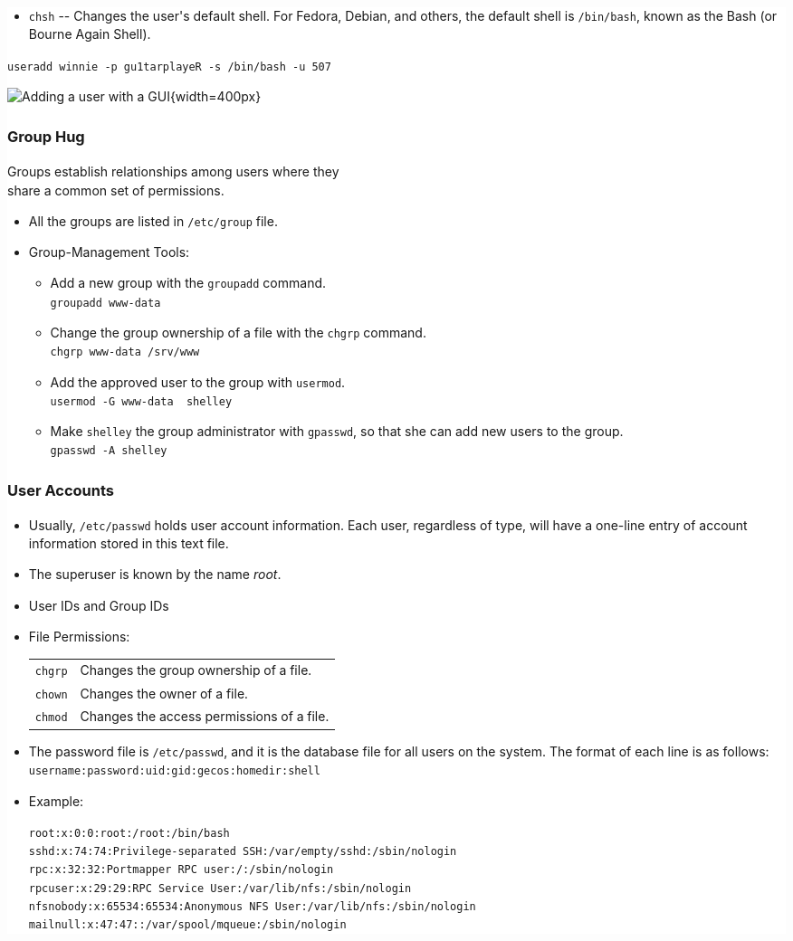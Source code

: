 -   `chsh` -- Changes the user's default shell. For Fedora, Debian, and
    others, the default shell is `/bin/bash`, known as the Bash (or
    Bourne Again Shell).

`useradd winnie -p gu1tarplayeR -s /bin/bash -u 507`


![Adding a user with a GUI](/images/bash/useradd.png "Adding a user with a GUI."){width=400px}

### Group Hug

Groups establish relationships among users where they  
share a common set of permissions.

-   All the groups are listed in `/etc/group` file.

-   Group-Management Tools:

    -   Add a new group with the `groupadd` command.  
        `groupadd www-data`

    -   Change the group ownership of a file with the `chgrp` command.  
        `chgrp www-data /srv/www`

    -   Add the approved user to the group with `usermod`.  
        `usermod -G www-data  shelley`

    -   Make `shelley` the group administrator with `gpasswd`, so that
        she can add new users to the group.  
        `gpasswd -A shelley`

### User Accounts

-   Usually, `/etc/passwd` holds user account information. Each user,
    regardless of type, will have a one-line entry of account
    information stored in this text file.

-   The superuser is known by the name *root*.

-   User IDs and Group IDs

-   File Permissions:

    |         |                                           |
    |:--------|:------------------------------------------|
    | `chgrp` | Changes the group ownership of a file.    |
    | `chown` | Changes the owner of a file.              |
    | `chmod` | Changes the access permissions of a file. |

-   The password file is `/etc/passwd`, and it is the database file for
    all users on the system. The format of each line is as follows:  
    `username:password:uid:gid:gecos:homedir:shell`  

-   Example:  

    ```txt
    root:x:0:0:root:/root:/bin/bash
    sshd:x:74:74:Privilege-separated SSH:/var/empty/sshd:/sbin/nologin
    rpc:x:32:32:Portmapper RPC user:/:/sbin/nologin
    rpcuser:x:29:29:RPC Service User:/var/lib/nfs:/sbin/nologin
    nfsnobody:x:65534:65534:Anonymous NFS User:/var/lib/nfs:/sbin/nologin
    mailnull:x:47:47::/var/spool/mqueue:/sbin/nologin
    ```
